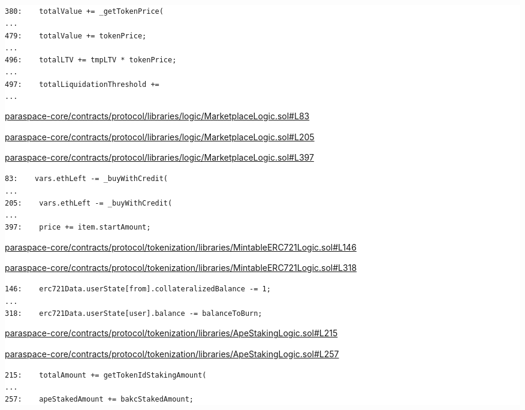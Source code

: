 ```solidity
380:    totalValue += _getTokenPrice(
...
479:    totalValue += tokenPrice;
...
496:    totalLTV += tmpLTV * tokenPrice;
...
497:    totalLiquidationThreshold +=
...
```

[paraspace-core/contracts/protocol/libraries/logic/MarketplaceLogic.sol#L83](https://github.com/code-423n4/2022-11-paraspace/tree/main//paraspace-core/contracts/protocol/libraries/logic/MarketplaceLogic.sol#L83)

[paraspace-core/contracts/protocol/libraries/logic/MarketplaceLogic.sol#L205](https://github.com/code-423n4/2022-11-paraspace/tree/main//paraspace-core/contracts/protocol/libraries/logic/MarketplaceLogic.sol#L205)

[paraspace-core/contracts/protocol/libraries/logic/MarketplaceLogic.sol#L397](https://github.com/code-423n4/2022-11-paraspace/tree/main//paraspace-core/contracts/protocol/libraries/logic/MarketplaceLogic.sol#L397)

```solidity
83:    vars.ethLeft -= _buyWithCredit(
...
205:    vars.ethLeft -= _buyWithCredit(
...
397:    price += item.startAmount;
```

[paraspace-core/contracts/protocol/tokenization/libraries/MintableERC721Logic.sol#L146](https://github.com/code-423n4/2022-11-paraspace/tree/main//paraspace-core/contracts/protocol/tokenization/libraries/MintableERC721Logic.sol#L146)

[paraspace-core/contracts/protocol/tokenization/libraries/MintableERC721Logic.sol#L318](https://github.com/code-423n4/2022-11-paraspace/tree/main//paraspace-core/contracts/protocol/tokenization/libraries/MintableERC721Logic.sol#L318)

```solidity
146:    erc721Data.userState[from].collateralizedBalance -= 1;
...
318:    erc721Data.userState[user].balance -= balanceToBurn;
```

[paraspace-core/contracts/protocol/tokenization/libraries/ApeStakingLogic.sol#L215](https://github.com/code-423n4/2022-11-paraspace/tree/main//paraspace-core/contracts/protocol/tokenization/libraries/ApeStakingLogic.sol#L215)

[paraspace-core/contracts/protocol/tokenization/libraries/ApeStakingLogic.sol#L257](https://github.com/code-423n4/2022-11-paraspace/tree/main//paraspace-core/contracts/protocol/tokenization/libraries/ApeStakingLogic.sol#L257)

```solidity
215:    totalAmount += getTokenIdStakingAmount(
...
257:    apeStakedAmount += bakcStakedAmount;
```
